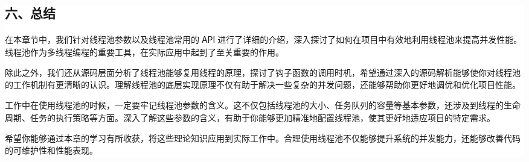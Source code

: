 ## 六、总结

在本章节中，我们针对线程池参数以及线程池常用的 API 进行了详细的介绍，深入探讨了如何在项目中有效地利用线程池来提高并发性能。线程池作为多线程编程的重要工具，在实际应用中起到了至关重要的作用。

除此之外，我们还从源码层面分析了线程池能够复用线程的原理，探讨了钩子函数的调用时机，希望通过深入的源码解析能够使你对线程池的工作机制有更清晰的认识。理解线程池的底层实现原理不仅有助于解决一些复杂的并发问题，还能够帮助你更好地调优和优化项目性能。

工作中在使用线程池的时候，一定要牢记线程池参数的含义。这不仅包括线程池的大小、任务队列的容量等基本参数，还涉及到线程的生命周期、任务的执行策略等方面。深入了解这些参数的含义，有助于你能够更加精准地配置线程池，使其更好地适应项目的特定需求。

希望你能够通过本章的学习有所收获，将这些理论知识应用到实际工作中。合理使用线程池不仅能够提升系统的并发能力，还能够改善代码的可维护性和性能表现。